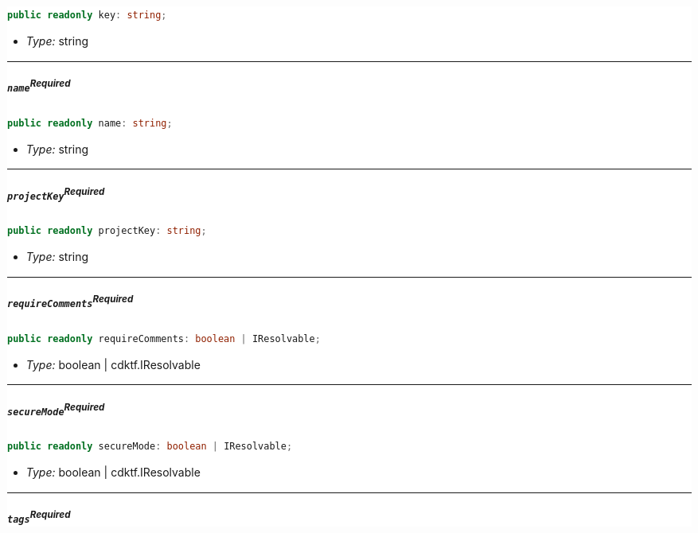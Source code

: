 ```typescript
public readonly key: string;
```

- *Type:* string

---

##### `name`<sup>Required</sup> <a name="name" id="@cdktf/provider-launchdarkly.environment.Environment.property.name"></a>

```typescript
public readonly name: string;
```

- *Type:* string

---

##### `projectKey`<sup>Required</sup> <a name="projectKey" id="@cdktf/provider-launchdarkly.environment.Environment.property.projectKey"></a>

```typescript
public readonly projectKey: string;
```

- *Type:* string

---

##### `requireComments`<sup>Required</sup> <a name="requireComments" id="@cdktf/provider-launchdarkly.environment.Environment.property.requireComments"></a>

```typescript
public readonly requireComments: boolean | IResolvable;
```

- *Type:* boolean | cdktf.IResolvable

---

##### `secureMode`<sup>Required</sup> <a name="secureMode" id="@cdktf/provider-launchdarkly.environment.Environment.property.secureMode"></a>

```typescript
public readonly secureMode: boolean | IResolvable;
```

- *Type:* boolean | cdktf.IResolvable

---

##### `tags`<sup>Required</sup> <a name="tags" id="@cdktf/provider-launchdarkly.environment.Environment.property.tags"></a>
